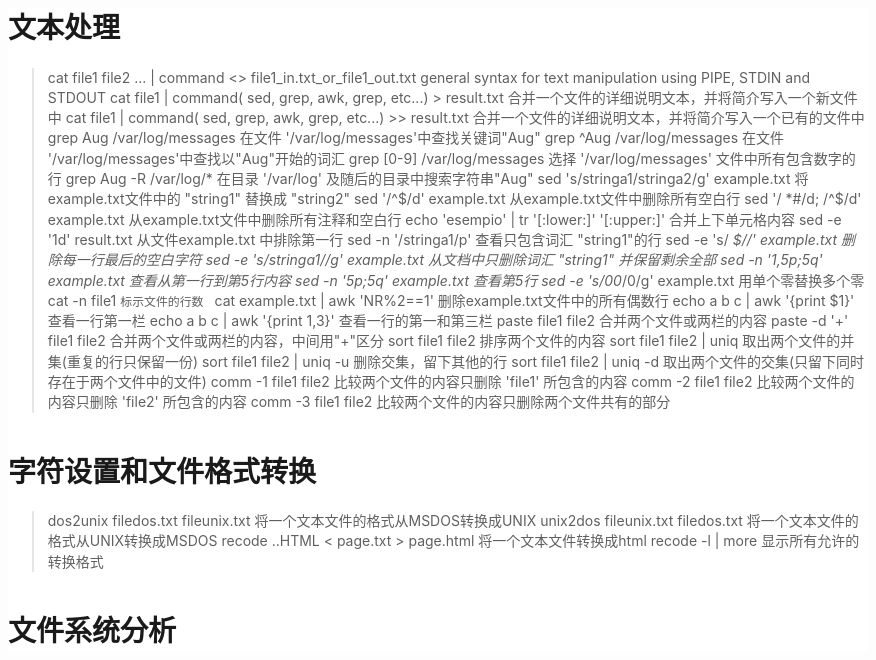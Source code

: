

# **文本处理** 

> cat file1 file2 ... | command <> file1_in.txt_or_file1_out.txt general syntax for text manipulation using PIPE, STDIN and STDOUT 
> cat file1 | command( sed, grep, awk, grep, etc...) > result.txt 合并一个文件的详细说明文本，并将简介写入一个新文件中 
> cat file1 | command( sed, grep, awk, grep, etc...) >> result.txt 合并一个文件的详细说明文本，并将简介写入一个已有的文件中 
> grep Aug /var/log/messages 在文件 '/var/log/messages'中查找关键词"Aug" 
> grep ^Aug /var/log/messages 在文件 '/var/log/messages'中查找以"Aug"开始的词汇 
> grep [0-9] /var/log/messages 选择 '/var/log/messages' 文件中所有包含数字的行 
> grep Aug -R /var/log/* 在目录 '/var/log' 及随后的目录中搜索字符串"Aug" 
> sed 's/stringa1/stringa2/g' example.txt 将example.txt文件中的 "string1" 替换成 "string2" 
> sed '/^$/d' example.txt 从example.txt文件中删除所有空白行 
> sed '/ *#/d; /^$/d' example.txt 从example.txt文件中删除所有注释和空白行 
> echo 'esempio' | tr '[:lower:]' '[:upper:]' 合并上下单元格内容 
> sed -e '1d' result.txt 从文件example.txt 中排除第一行 
> sed -n '/stringa1/p' 查看只包含词汇 "string1"的行 
> sed -e 's/ *$//' example.txt 删除每一行最后的空白字符 
> sed -e 's/stringa1//g' example.txt 从文档中只删除词汇 "string1" 并保留剩余全部 
> sed -n '1,5p;5q' example.txt 查看从第一行到第5行内容 
> sed -n '5p;5q' example.txt 查看第5行 
> sed -e 's/00*/0/g' example.txt 用单个零替换多个零 
> cat -n file1 `标示文件的行数 `
> cat example.txt | awk 'NR%2==1' 删除example.txt文件中的所有偶数行 
> echo a b c | awk '{print $1}' 查看一行第一栏 
> echo a b c | awk '{print $1,$3}' 查看一行的第一和第三栏 
> paste file1 file2 合并两个文件或两栏的内容 
> paste -d '+' file1 file2 合并两个文件或两栏的内容，中间用"+"区分 
> sort file1 file2 排序两个文件的内容 
> sort file1 file2 | uniq 取出两个文件的并集(重复的行只保留一份) 
> sort file1 file2 | uniq -u 删除交集，留下其他的行 
> sort file1 file2 | uniq -d 取出两个文件的交集(只留下同时存在于两个文件中的文件) 
> comm -1 file1 file2 比较两个文件的内容只删除 'file1' 所包含的内容 
> comm -2 file1 file2 比较两个文件的内容只删除 'file2' 所包含的内容 
> comm -3 file1 file2 比较两个文件的内容只删除两个文件共有的部分 





# **字符设置和文件格式转换** 

> dos2unix filedos.txt fileunix.txt 将一个文本文件的格式从MSDOS转换成UNIX 
> unix2dos fileunix.txt filedos.txt 将一个文本文件的格式从UNIX转换成MSDOS 
> recode ..HTML < page.txt > page.html 将一个文本文件转换成html 
> recode -l | more 显示所有允许的转换格式 



# **文件系统分析** 
